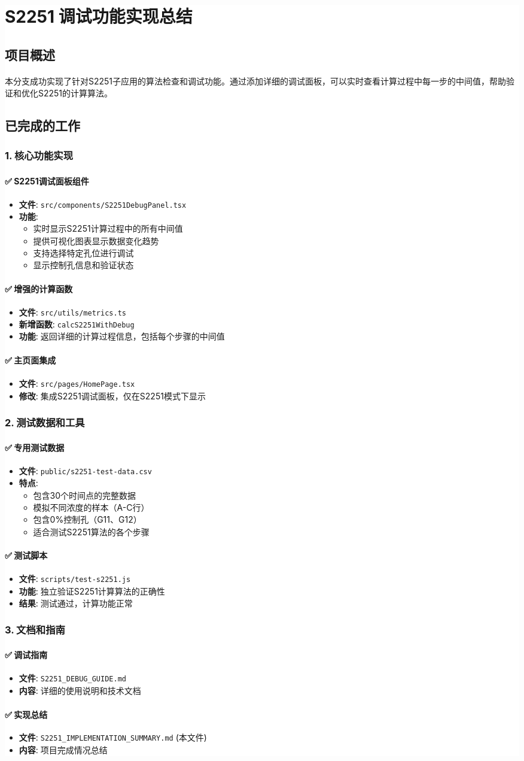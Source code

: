 # S2251 调试功能实现总结

## 项目概述

本分支成功实现了针对S2251子应用的算法检查和调试功能。通过添加详细的调试面板，可以实时查看计算过程中每一步的中间值，帮助验证和优化S2251的计算算法。

## 已完成的工作

### 1. 核心功能实现

#### ✅ S2251调试面板组件
- **文件**: `src/components/S2251DebugPanel.tsx`
- **功能**: 
  - 实时显示S2251计算过程中的所有中间值
  - 提供可视化图表显示数据变化趋势
  - 支持选择特定孔位进行调试
  - 显示控制孔信息和验证状态

#### ✅ 增强的计算函数
- **文件**: `src/utils/metrics.ts`
- **新增函数**: `calcS2251WithDebug`
- **功能**: 返回详细的计算过程信息，包括每个步骤的中间值

#### ✅ 主页面集成
- **文件**: `src/pages/HomePage.tsx`
- **修改**: 集成S2251调试面板，仅在S2251模式下显示

### 2. 测试数据和工具

#### ✅ 专用测试数据
- **文件**: `public/s2251-test-data.csv`
- **特点**: 
  - 包含30个时间点的完整数据
  - 模拟不同浓度的样本（A-C行）
  - 包含0%控制孔（G11、G12）
  - 适合测试S2251算法的各个步骤

#### ✅ 测试脚本
- **文件**: `scripts/test-s2251.js`
- **功能**: 独立验证S2251计算算法的正确性
- **结果**: 测试通过，计算功能正常

### 3. 文档和指南

#### ✅ 调试指南
- **文件**: `S2251_DEBUG_GUIDE.md`
- **内容**: 详细的使用说明和技术文档

#### ✅ 实现总结
- **文件**: `S2251_IMPLEMENTATION_SUMMARY.md` (本文件)
- **内容**: 项目完成情况总结

